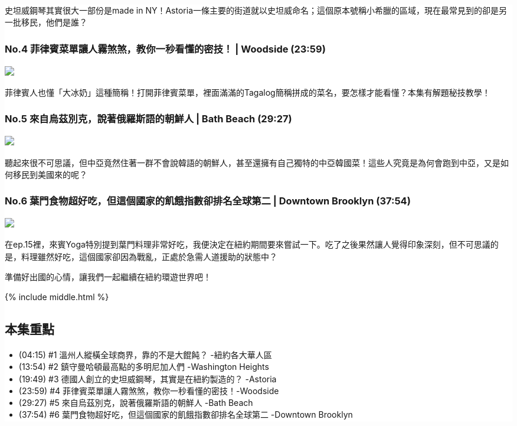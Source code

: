 史坦威鋼琴其實很大一部份是made in NY！Astoria一條主要的街道就以史坦威命名；這個原本號稱小希臘的區域，現在最常見到的卻是另一批移民，他們是誰？

### No.4 菲律賓菜單讓人霧煞煞，教你一秒看懂的密技！ | Woodside (23:59)

![](https://imgur.com/NB8DhyM.jpg)

<iframe src="https://www.google.com/maps/embed?pb=!1m18!1m12!1m3!1d12090.299946989002!2d-73.91280490266126!3d40.74937667501969!2m3!1f0!2f0!3f0!3m2!1i1024!2i768!4f13.1!3m3!1m2!1s0x89c25f1afa15e3ef%3A0x2c53b9cf80c3ed14!2sWoodside%2C%20Queens%2C%20NY!5e0!3m2!1sen!2sus!4v1607138328139!5m2!1sen!2sus" width="600" height="450" frameborder="0" style="border:0;" allowfullscreen="" aria-hidden="false" tabindex="0"></iframe>

菲律賓人也懂「大冰奶」這種簡稱！打開菲律賓菜單，裡面滿滿的Tagalog簡稱拼成的菜名，要怎樣才能看懂？本集有解題秘技教學！

### No.5 來自烏茲別克，說著俄羅斯語的朝鮮人 | Bath Beach (29:27)

![](https://imgur.com/1EG6Vq6.jpg)

<iframe src="https://www.google.com/maps/embed?pb=!1m18!1m12!1m3!1d3029.1016957844313!2d-74.00278108396118!3d40.605579852055!2m3!1f0!2f0!3f0!3m2!1i1024!2i768!4f13.1!3m3!1m2!1s0x89c2450c202c4c29%3A0x3d9d905384266beb!2sEddie%20Fancy%20Food!5e0!3m2!1sen!2sus!4v1607138350772!5m2!1sen!2sus" width="600" height="450" frameborder="0" style="border:0;" allowfullscreen="" aria-hidden="false" tabindex="0"></iframe>

聽起來很不可思議，但中亞竟然住著一群不會說韓語的朝鮮人，甚至還擁有自己獨特的中亞韓國菜！這些人究竟是為何會跑到中亞，又是如何移民到美國來的呢？

### No.6 葉門食物超好吃，但這個國家的飢餓指數卻排名全球第二 | Downtown Brooklyn (37:54)

![](https://imgur.com/vQjAHqO.jpg)

<iframe src="https://www.google.com/maps/embed?pb=!1m18!1m12!1m3!1d14829.588926314504!2d-74.00391579728975!3d40.68961327557215!2m3!1f0!2f0!3f0!3m2!1i1024!2i768!4f13.1!3m3!1m2!1s0x0%3A0x76bf7d6bdcee080!2sYemen%20Caf%C3%A9%20%26%20Restaurant!5e0!3m2!1sen!2sus!4v1607138378043!5m2!1sen!2sus" width="600" height="450" frameborder="0" style="border:0;" allowfullscreen="" aria-hidden="false" tabindex="0"></iframe>

在ep.15裡，來賓Yoga特別提到葉門料理非常好吃，我便決定在紐約期間要來嘗試一下。吃了之後果然讓人覺得印象深刻，但不可思議的是，料理雖然好吃，這個國家卻因為戰亂，正處於急需人道援助的狀態中？

準備好出國的心情，讓我們一起繼續在紐約環遊世界吧！

{% include middle.html %}

## 本集重點

* (04:15) #1 溫州人縱橫全球商界，靠的不是大餛飩？ -紐約各大華人區
* (13:54) #2 鎮守曼哈頓最高點的多明尼加人們 -Washington Heights
* (19:49) #3 德國人創立的史坦威鋼琴，其實是在紐約製造的？ -Astoria
* (23:59) #4 菲律賓菜單讓人霧煞煞，教你一秒看懂的密技！-Woodside
* (29:27) #5 來自烏茲別克，說著俄羅斯語的朝鮮人 -Bath Beach
* (37:54) #6 葉門食物超好吃，但這個國家的飢餓指數卻排名全球第二 -Downtown Brooklyn
